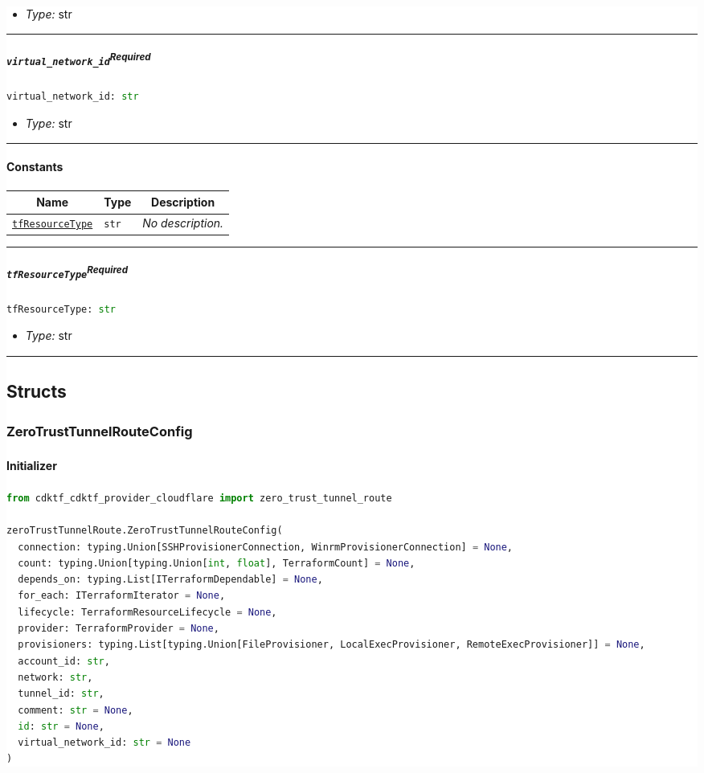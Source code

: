 - *Type:* str

---

##### `virtual_network_id`<sup>Required</sup> <a name="virtual_network_id" id="@cdktf/provider-cloudflare.zeroTrustTunnelRoute.ZeroTrustTunnelRoute.property.virtualNetworkId"></a>

```python
virtual_network_id: str
```

- *Type:* str

---

#### Constants <a name="Constants" id="Constants"></a>

| **Name** | **Type** | **Description** |
| --- | --- | --- |
| <code><a href="#@cdktf/provider-cloudflare.zeroTrustTunnelRoute.ZeroTrustTunnelRoute.property.tfResourceType">tfResourceType</a></code> | <code>str</code> | *No description.* |

---

##### `tfResourceType`<sup>Required</sup> <a name="tfResourceType" id="@cdktf/provider-cloudflare.zeroTrustTunnelRoute.ZeroTrustTunnelRoute.property.tfResourceType"></a>

```python
tfResourceType: str
```

- *Type:* str

---

## Structs <a name="Structs" id="Structs"></a>

### ZeroTrustTunnelRouteConfig <a name="ZeroTrustTunnelRouteConfig" id="@cdktf/provider-cloudflare.zeroTrustTunnelRoute.ZeroTrustTunnelRouteConfig"></a>

#### Initializer <a name="Initializer" id="@cdktf/provider-cloudflare.zeroTrustTunnelRoute.ZeroTrustTunnelRouteConfig.Initializer"></a>

```python
from cdktf_cdktf_provider_cloudflare import zero_trust_tunnel_route

zeroTrustTunnelRoute.ZeroTrustTunnelRouteConfig(
  connection: typing.Union[SSHProvisionerConnection, WinrmProvisionerConnection] = None,
  count: typing.Union[typing.Union[int, float], TerraformCount] = None,
  depends_on: typing.List[ITerraformDependable] = None,
  for_each: ITerraformIterator = None,
  lifecycle: TerraformResourceLifecycle = None,
  provider: TerraformProvider = None,
  provisioners: typing.List[typing.Union[FileProvisioner, LocalExecProvisioner, RemoteExecProvisioner]] = None,
  account_id: str,
  network: str,
  tunnel_id: str,
  comment: str = None,
  id: str = None,
  virtual_network_id: str = None
)
```
